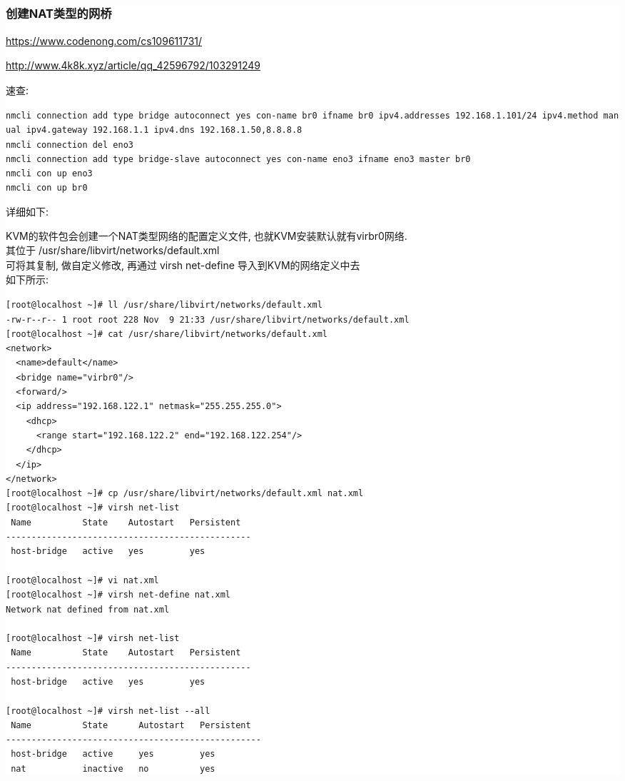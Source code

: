 
<h3 id="5">创建NAT类型的网桥</h3>  

https://www.codenong.com/cs109611731/  

http://www.4k8k.xyz/article/qq_42596792/103291249  

速查:

```
nmcli connection add type bridge autoconnect yes con-name br0 ifname br0 ipv4.addresses 192.168.1.101/24 ipv4.method manual ipv4.gateway 192.168.1.1 ipv4.dns 192.168.1.50,8.8.8.8
nmcli connection del eno3
nmcli connection add type bridge-slave autoconnect yes con-name eno3 ifname eno3 master br0
nmcli con up eno3
nmcli con up br0
```

详细如下:

KVM的软件包会创建一个NAT类型网络的配置定义文件, 也就KVM安装默认就有virbr0网络.  
其位于 /usr/share/libvirt/networks/default.xml  
可将其复制, 做自定义修改, 再通过 virsh net-define 导入到KVM的网络定义中去  
如下所示:

```
[root@localhost ~]# ll /usr/share/libvirt/networks/default.xml
-rw-r--r-- 1 root root 228 Nov  9 21:33 /usr/share/libvirt/networks/default.xml
[root@localhost ~]# cat /usr/share/libvirt/networks/default.xml
<network>
  <name>default</name>
  <bridge name="virbr0"/>
  <forward/>
  <ip address="192.168.122.1" netmask="255.255.255.0">
    <dhcp>
      <range start="192.168.122.2" end="192.168.122.254"/>
    </dhcp>
  </ip>
</network>
[root@localhost ~]# cp /usr/share/libvirt/networks/default.xml nat.xml
[root@localhost ~]# virsh net-list
 Name          State    Autostart   Persistent
------------------------------------------------
 host-bridge   active   yes         yes

[root@localhost ~]# vi nat.xml 
[root@localhost ~]# virsh net-define nat.xml 
Network nat defined from nat.xml

[root@localhost ~]# virsh net-list
 Name          State    Autostart   Persistent
------------------------------------------------
 host-bridge   active   yes         yes

[root@localhost ~]# virsh net-list --all
 Name          State      Autostart   Persistent
--------------------------------------------------
 host-bridge   active     yes         yes
 nat           inactive   no          yes
```
